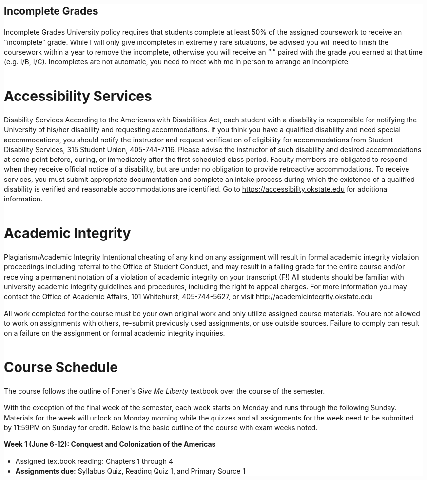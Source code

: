 ## Incomplete Grades

Incomplete Grades University policy requires that students complete at least 50% of the assigned coursework to receive an “incomplete” grade. While I will only give incompletes in extremely rare situations, be advised you will need to finish the coursework within a year to remove the incomplete, otherwise you will receive an “I” paired with the grade you earned at that time (e.g. I/B, I/C). Incompletes are not automatic, you need to meet with me in person to arrange an incomplete.

# Accessibility Services

Disability Services According to the Americans with Disabilities Act, each student with a disability is responsible for notifying the University of his/her disability and requesting accommodations. If you think you have a qualified disability and need special accommodations, you should notify the instructor and request verification of eligibility for accommodations from Student Disability Services, 315 Student Union, 405-744-7116. Please advise the instructor of such disability and desired accommodations at some point before, during, or immediately after the first scheduled class period. Faculty members are obligated to respond when they receive official notice of a disability, but are under no obligation to provide retroactive accommodations. To receive services, you must submit appropriate documentation and complete an intake process during which the existence of a qualified disability is verified and reasonable accommodations are identified. Go to https://accessibility.okstate.edu for additional information.

# Academic Integrity

Plagiarism/Academic Integrity Intentional cheating of any kind on any assignment will result in formal academic integrity violation proceedings including referral to the Office of Student Conduct, and may result in a failing grade for the entire course and/or receiving a permanent notation of a violation of academic integrity on your transcript (F!) All students should be familiar with university academic integrity guidelines and procedures, including the right to appeal charges. For more information you may contact the Office of Academic Affairs, 101 Whitehurst, 405-744-5627, or visit http://academicintegrity.okstate.edu

All work completed for the course must be your own original work and only utilize assigned course materials. You are not allowed to work on assignments with others, re-submit previously used assignments, or use outside sources. Failure to comply can result on a failure on the assignment or formal academic integrity inquiries. 

# Course Schedule

The course follows the outline of Foner's *Give Me Liberty* textbook over the course of the semester. 

With the exception of the final week of the semester, each week starts on Monday and runs through the following Sunday. Materials for the week will unlock on Monday morning while the quizzes and all assignments for the week need to be submitted by 11:59PM on Sunday for credit. Below is the basic outline of the course with exam weeks noted.

**Week 1 (June 6-12): Conquest and Colonization of the Americas**

- Assigned textbook reading: Chapters 1 through 4
- **Assignments due:** Syllabus Quiz, Readinq Quiz 1, and Primary Source 1
